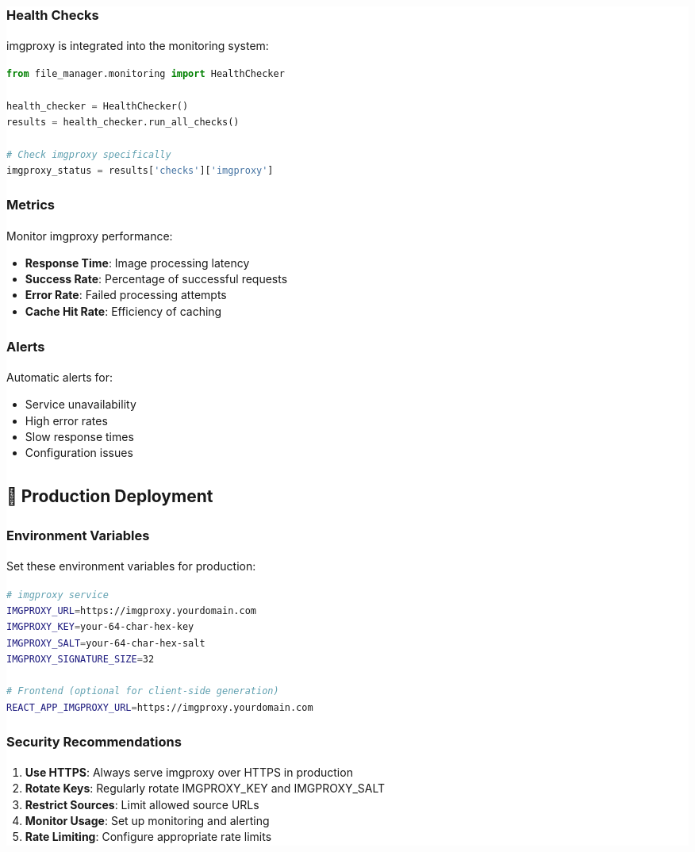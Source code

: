 ### Health Checks

imgproxy is integrated into the monitoring system:

```python
from file_manager.monitoring import HealthChecker

health_checker = HealthChecker()
results = health_checker.run_all_checks()

# Check imgproxy specifically
imgproxy_status = results['checks']['imgproxy']
```

### Metrics

Monitor imgproxy performance:

- **Response Time**: Image processing latency
- **Success Rate**: Percentage of successful requests
- **Error Rate**: Failed processing attempts
- **Cache Hit Rate**: Efficiency of caching

### Alerts

Automatic alerts for:

- Service unavailability
- High error rates
- Slow response times
- Configuration issues

## 🚀 Production Deployment

### Environment Variables

Set these environment variables for production:

```bash
# imgproxy service
IMGPROXY_URL=https://imgproxy.yourdomain.com
IMGPROXY_KEY=your-64-char-hex-key
IMGPROXY_SALT=your-64-char-hex-salt
IMGPROXY_SIGNATURE_SIZE=32

# Frontend (optional for client-side generation)
REACT_APP_IMGPROXY_URL=https://imgproxy.yourdomain.com
```

### Security Recommendations

1. **Use HTTPS**: Always serve imgproxy over HTTPS in production
2. **Rotate Keys**: Regularly rotate IMGPROXY_KEY and IMGPROXY_SALT
3. **Restrict Sources**: Limit allowed source URLs
4. **Monitor Usage**: Set up monitoring and alerting
5. **Rate Limiting**: Configure appropriate rate limits

